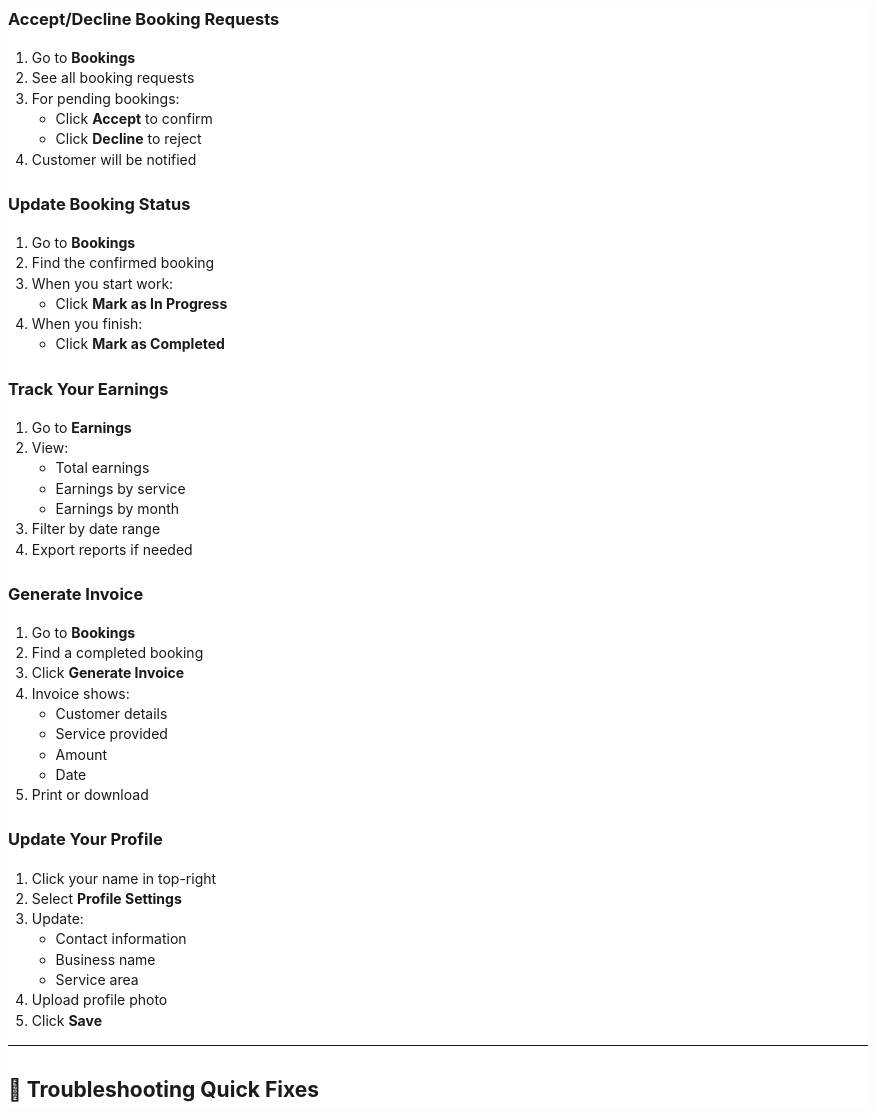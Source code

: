 ### Accept/Decline Booking Requests
1. Go to **Bookings**
2. See all booking requests
3. For pending bookings:
   - Click **Accept** to confirm
   - Click **Decline** to reject
4. Customer will be notified

### Update Booking Status
1. Go to **Bookings**
2. Find the confirmed booking
3. When you start work:
   - Click **Mark as In Progress**
4. When you finish:
   - Click **Mark as Completed**

### Track Your Earnings
1. Go to **Earnings**
2. View:
   - Total earnings
   - Earnings by service
   - Earnings by month
3. Filter by date range
4. Export reports if needed

### Generate Invoice
1. Go to **Bookings**
2. Find a completed booking
3. Click **Generate Invoice**
4. Invoice shows:
   - Customer details
   - Service provided
   - Amount
   - Date
5. Print or download

### Update Your Profile
1. Click your name in top-right
2. Select **Profile Settings**
3. Update:
   - Contact information
   - Business name
   - Service area
4. Upload profile photo
5. Click **Save**

---

## 🔧 Troubleshooting Quick Fixes
